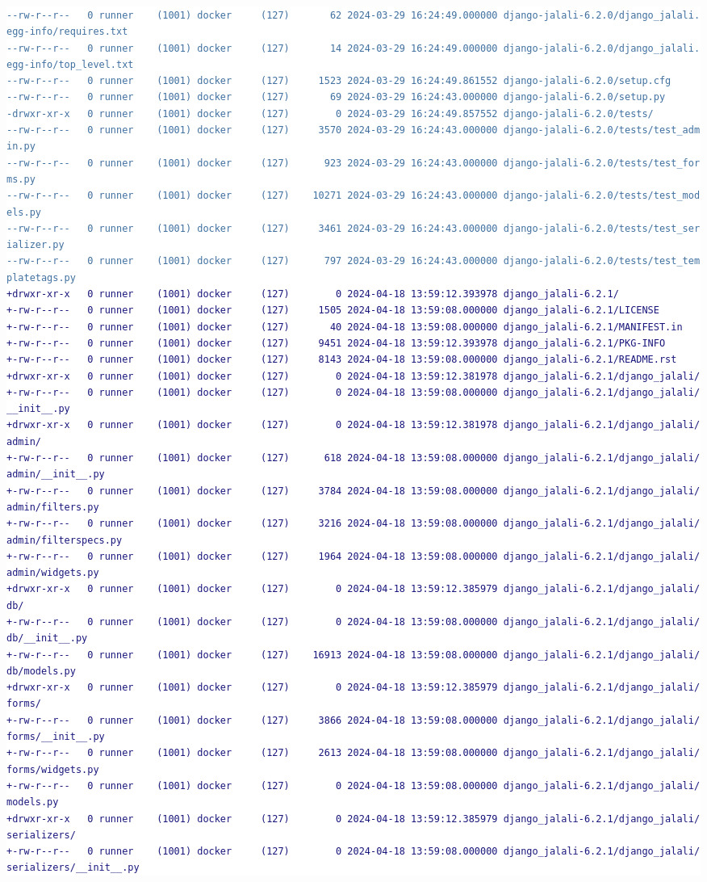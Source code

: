 ```diff
--rw-r--r--   0 runner    (1001) docker     (127)       62 2024-03-29 16:24:49.000000 django-jalali-6.2.0/django_jalali.egg-info/requires.txt
--rw-r--r--   0 runner    (1001) docker     (127)       14 2024-03-29 16:24:49.000000 django-jalali-6.2.0/django_jalali.egg-info/top_level.txt
--rw-r--r--   0 runner    (1001) docker     (127)     1523 2024-03-29 16:24:49.861552 django-jalali-6.2.0/setup.cfg
--rw-r--r--   0 runner    (1001) docker     (127)       69 2024-03-29 16:24:43.000000 django-jalali-6.2.0/setup.py
-drwxr-xr-x   0 runner    (1001) docker     (127)        0 2024-03-29 16:24:49.857552 django-jalali-6.2.0/tests/
--rw-r--r--   0 runner    (1001) docker     (127)     3570 2024-03-29 16:24:43.000000 django-jalali-6.2.0/tests/test_admin.py
--rw-r--r--   0 runner    (1001) docker     (127)      923 2024-03-29 16:24:43.000000 django-jalali-6.2.0/tests/test_forms.py
--rw-r--r--   0 runner    (1001) docker     (127)    10271 2024-03-29 16:24:43.000000 django-jalali-6.2.0/tests/test_models.py
--rw-r--r--   0 runner    (1001) docker     (127)     3461 2024-03-29 16:24:43.000000 django-jalali-6.2.0/tests/test_serializer.py
--rw-r--r--   0 runner    (1001) docker     (127)      797 2024-03-29 16:24:43.000000 django-jalali-6.2.0/tests/test_templatetags.py
+drwxr-xr-x   0 runner    (1001) docker     (127)        0 2024-04-18 13:59:12.393978 django_jalali-6.2.1/
+-rw-r--r--   0 runner    (1001) docker     (127)     1505 2024-04-18 13:59:08.000000 django_jalali-6.2.1/LICENSE
+-rw-r--r--   0 runner    (1001) docker     (127)       40 2024-04-18 13:59:08.000000 django_jalali-6.2.1/MANIFEST.in
+-rw-r--r--   0 runner    (1001) docker     (127)     9451 2024-04-18 13:59:12.393978 django_jalali-6.2.1/PKG-INFO
+-rw-r--r--   0 runner    (1001) docker     (127)     8143 2024-04-18 13:59:08.000000 django_jalali-6.2.1/README.rst
+drwxr-xr-x   0 runner    (1001) docker     (127)        0 2024-04-18 13:59:12.381978 django_jalali-6.2.1/django_jalali/
+-rw-r--r--   0 runner    (1001) docker     (127)        0 2024-04-18 13:59:08.000000 django_jalali-6.2.1/django_jalali/__init__.py
+drwxr-xr-x   0 runner    (1001) docker     (127)        0 2024-04-18 13:59:12.381978 django_jalali-6.2.1/django_jalali/admin/
+-rw-r--r--   0 runner    (1001) docker     (127)      618 2024-04-18 13:59:08.000000 django_jalali-6.2.1/django_jalali/admin/__init__.py
+-rw-r--r--   0 runner    (1001) docker     (127)     3784 2024-04-18 13:59:08.000000 django_jalali-6.2.1/django_jalali/admin/filters.py
+-rw-r--r--   0 runner    (1001) docker     (127)     3216 2024-04-18 13:59:08.000000 django_jalali-6.2.1/django_jalali/admin/filterspecs.py
+-rw-r--r--   0 runner    (1001) docker     (127)     1964 2024-04-18 13:59:08.000000 django_jalali-6.2.1/django_jalali/admin/widgets.py
+drwxr-xr-x   0 runner    (1001) docker     (127)        0 2024-04-18 13:59:12.385979 django_jalali-6.2.1/django_jalali/db/
+-rw-r--r--   0 runner    (1001) docker     (127)        0 2024-04-18 13:59:08.000000 django_jalali-6.2.1/django_jalali/db/__init__.py
+-rw-r--r--   0 runner    (1001) docker     (127)    16913 2024-04-18 13:59:08.000000 django_jalali-6.2.1/django_jalali/db/models.py
+drwxr-xr-x   0 runner    (1001) docker     (127)        0 2024-04-18 13:59:12.385979 django_jalali-6.2.1/django_jalali/forms/
+-rw-r--r--   0 runner    (1001) docker     (127)     3866 2024-04-18 13:59:08.000000 django_jalali-6.2.1/django_jalali/forms/__init__.py
+-rw-r--r--   0 runner    (1001) docker     (127)     2613 2024-04-18 13:59:08.000000 django_jalali-6.2.1/django_jalali/forms/widgets.py
+-rw-r--r--   0 runner    (1001) docker     (127)        0 2024-04-18 13:59:08.000000 django_jalali-6.2.1/django_jalali/models.py
+drwxr-xr-x   0 runner    (1001) docker     (127)        0 2024-04-18 13:59:12.385979 django_jalali-6.2.1/django_jalali/serializers/
+-rw-r--r--   0 runner    (1001) docker     (127)        0 2024-04-18 13:59:08.000000 django_jalali-6.2.1/django_jalali/serializers/__init__.py
```